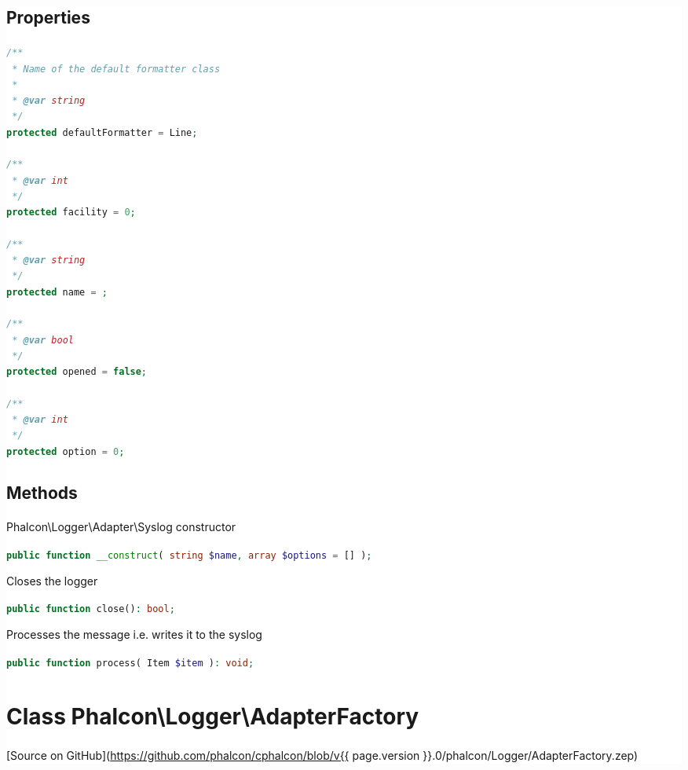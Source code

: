 ## Properties
```php
/**
 * Name of the default formatter class
 *
 * @var string
 */
protected defaultFormatter = Line;

/**
 * @var int
 */
protected facility = 0;

/**
 * @var string
 */
protected name = ;

/**
 * @var bool
 */
protected opened = false;

/**
 * @var int
 */
protected option = 0;

```

## Methods

Phalcon\Logger\Adapter\Syslog constructor
```php
public function __construct( string $name, array $options = [] );
```

 Closes the logger
 
```php
public function close(): bool;
```

Processes the message i.e. writes it to the syslog
```php
public function process( Item $item ): void;
```



<h1 id="logger-adapterfactory">Class Phalcon\Logger\AdapterFactory</h1>

[Source on GitHub](https://github.com/phalcon/cphalcon/blob/v{{ page.version }}.0/phalcon/Logger/AdapterFactory.zep)

